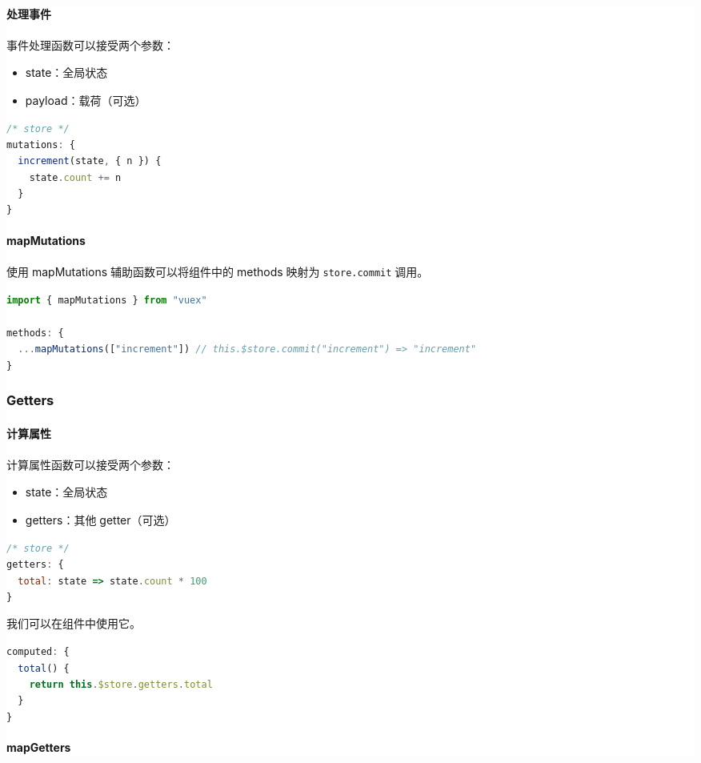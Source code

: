 #### 处理事件

事件处理函数可以接受两个参数：

- state：全局状态

- payload：载荷（可选）

```js
/* store */
mutations: {
  increment(state, { n }) {
    state.count += n
  }
}
```

#### mapMutations

使用 mapMutations 辅助函数可以将组件中的 methods 映射为 `store.commit` 调用。

```js
import { mapMutations } from "vuex"

methods: {
  ...mapMutations(["increment"]) // this.$store.commit("increment") => "increment"
}
```

### Getters

#### 计算属性

计算属性函数可以接受两个参数：

- state：全局状态

- getters：其他 getter（可选）

```js
/* store */
getters: {
  total: state => state.count * 100
}
```

我们可以在组件中使用它。

```js
computed: {
  total() {
    return this.$store.getters.total
  }
}
```

#### mapGetters
